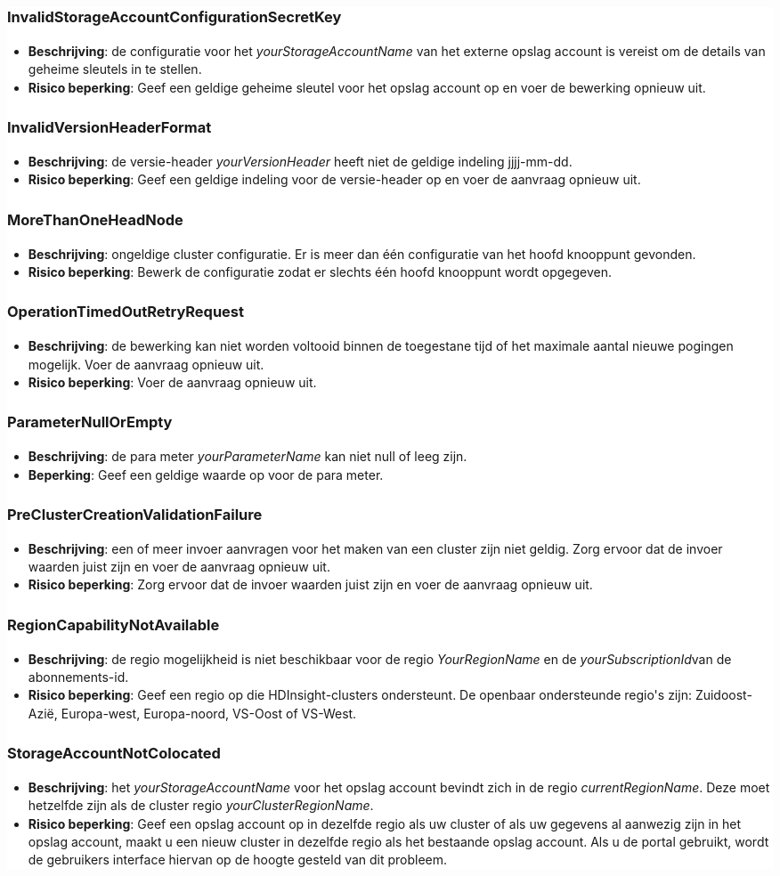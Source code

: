 ### <a id="InvalidStorageAccountConfigurationSecretKey"></a>InvalidStorageAccountConfigurationSecretKey
* **Beschrijving**: de configuratie voor het *yourStorageAccountName* van het externe opslag account is vereist om de details van geheime sleutels in te stellen.  
* **Risico beperking**: Geef een geldige geheime sleutel voor het opslag account op en voer de bewerking opnieuw uit.

### <a id="InvalidVersionHeaderFormat"></a>InvalidVersionHeaderFormat
* **Beschrijving**: de versie-header *yourVersionHeader* heeft niet de geldige indeling jjjj-mm-dd.  
* **Risico beperking**: Geef een geldige indeling voor de versie-header op en voer de aanvraag opnieuw uit.

### <a id="MoreThanOneHeadNode"></a>MoreThanOneHeadNode
* **Beschrijving**: ongeldige cluster configuratie. Er is meer dan één configuratie van het hoofd knooppunt gevonden.  
* **Risico beperking**: Bewerk de configuratie zodat er slechts één hoofd knooppunt wordt opgegeven.

### <a id="OperationTimedOutRetryRequest"></a>OperationTimedOutRetryRequest
* **Beschrijving**: de bewerking kan niet worden voltooid binnen de toegestane tijd of het maximale aantal nieuwe pogingen mogelijk. Voer de aanvraag opnieuw uit.  
* **Risico beperking**: Voer de aanvraag opnieuw uit.

### <a id="ParameterNullOrEmpty"></a>ParameterNullOrEmpty
* **Beschrijving**: de para meter *yourParameterName* kan niet null of leeg zijn.  
* **Beperking**: Geef een geldige waarde op voor de para meter.

### <a id="PreClusterCreationValidationFailure"></a>PreClusterCreationValidationFailure
* **Beschrijving**: een of meer invoer aanvragen voor het maken van een cluster zijn niet geldig. Zorg ervoor dat de invoer waarden juist zijn en voer de aanvraag opnieuw uit.  
* **Risico beperking**: Zorg ervoor dat de invoer waarden juist zijn en voer de aanvraag opnieuw uit.

### <a id="RegionCapabilityNotAvailable"></a>RegionCapabilityNotAvailable
* **Beschrijving**: de regio mogelijkheid is niet beschikbaar voor de regio *YourRegionName* en de *yourSubscriptionId*van de abonnements-id.  
* **Risico beperking**: Geef een regio op die HDInsight-clusters ondersteunt. De openbaar ondersteunde regio's zijn: Zuidoost-Azië, Europa-west, Europa-noord, VS-Oost of VS-West.

### <a id="StorageAccountNotColocated"></a>StorageAccountNotColocated
* **Beschrijving**: het *yourStorageAccountName* voor het opslag account bevindt zich in de regio *currentRegionName*. Deze moet hetzelfde zijn als de cluster regio *yourClusterRegionName*.  
* **Risico beperking**: Geef een opslag account op in dezelfde regio als uw cluster of als uw gegevens al aanwezig zijn in het opslag account, maakt u een nieuw cluster in dezelfde regio als het bestaande opslag account. Als u de portal gebruikt, wordt de gebruikers interface hiervan op de hoogte gesteld van dit probleem.
